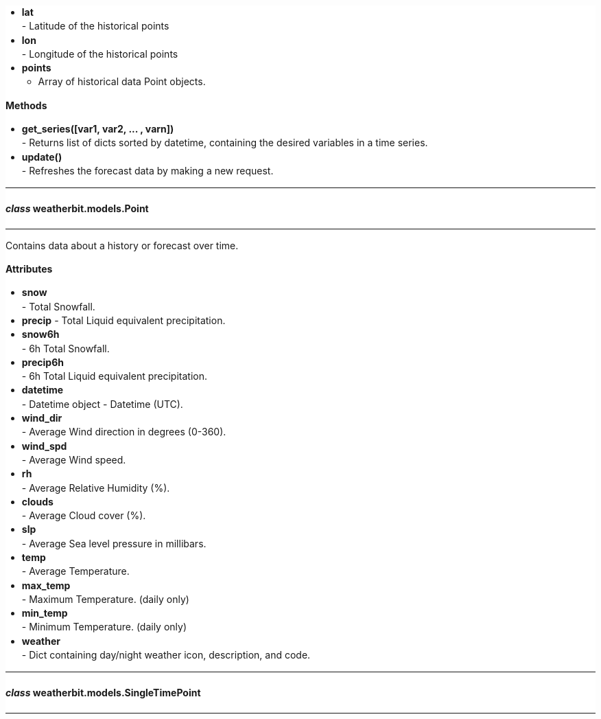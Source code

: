 - **lat**  
    	-  Latitude of the historical points  
- **lon**  
    	-  Longitude of the historical points  
- **points**  
	-  Array of historical data Point objects.  
  
**Methods**  
- **get_series([var1, var2, ... , varn])**  
		-  Returns list of dicts sorted by datetime, containing the desired variables in a time series.  
- **update()**   
		-  Refreshes the forecast data by making a new request.  

----------------------------------------------------

#### *class* weatherbit.models.Point
---------------------------------------------

Contains data about a history or forecast over time.  

**Attributes**  
- **snow**  
		-  Total Snowfall.  
- **precip**
		-  Total Liquid equivalent precipitation.  
- **snow6h**  
		-  6h Total Snowfall.  
- **precip6h**  
		-  6h Total Liquid equivalent precipitation.  
- **datetime**  
		-  Datetime object - Datetime  (UTC).  
- **wind_dir**  
		-  Average Wind direction in degrees (0-360).  
- **wind_spd**  
		-  Average Wind speed.   
- **rh**  
		-  Average Relative Humidity (%).  
- **clouds**  
		-  Average Cloud cover (%).  
- **slp**  
		-  Average Sea level pressure in millibars.  
- **temp**  
		-  Average Temperature.  
- **max_temp**  
		-  Maximum Temperature. (daily only)  
- **min_temp**  
		-  Minimum Temperature. (daily only)  
- **weather**  
	    -  Dict containing day/night weather icon, description, and code.  

----------------------------------------------------


#### *class* weatherbit.models.SingleTimePoint  
---------------------------------------------
